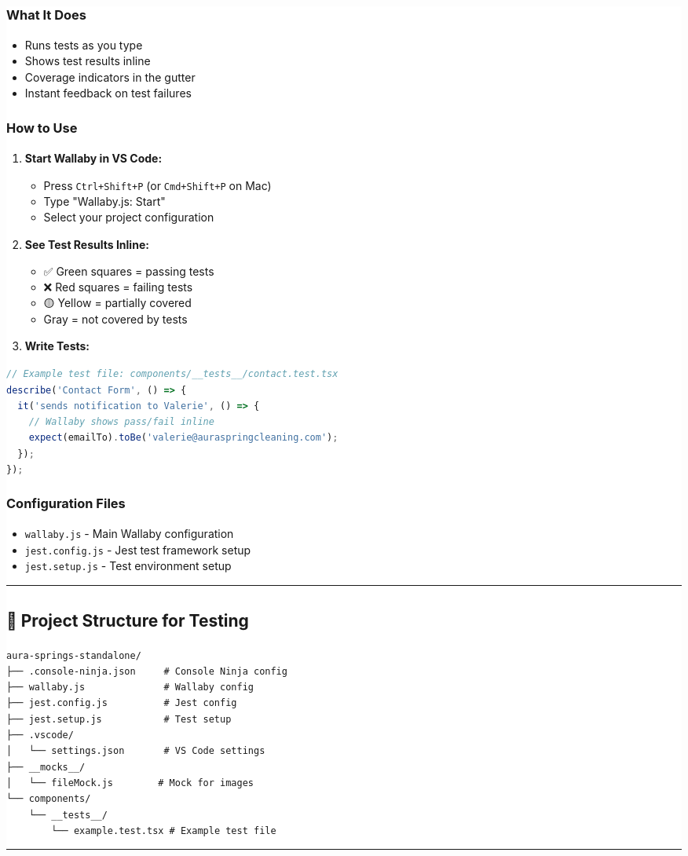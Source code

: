 ### What It Does
- Runs tests as you type
- Shows test results inline
- Coverage indicators in the gutter
- Instant feedback on test failures

### How to Use

1. **Start Wallaby in VS Code:**
   - Press `Ctrl+Shift+P` (or `Cmd+Shift+P` on Mac)
   - Type "Wallaby.js: Start"
   - Select your project configuration

2. **See Test Results Inline:**
   - ✅ Green squares = passing tests
   - ❌ Red squares = failing tests
   - 🟡 Yellow = partially covered
   - Gray = not covered by tests

3. **Write Tests:**
```javascript
// Example test file: components/__tests__/contact.test.tsx
describe('Contact Form', () => {
  it('sends notification to Valerie', () => {
    // Wallaby shows pass/fail inline
    expect(emailTo).toBe('valerie@auraspringcleaning.com');
  });
});
```

### Configuration Files
- `wallaby.js` - Main Wallaby configuration
- `jest.config.js` - Jest test framework setup
- `jest.setup.js` - Test environment setup

---

## 📁 Project Structure for Testing

```
aura-springs-standalone/
├── .console-ninja.json     # Console Ninja config
├── wallaby.js              # Wallaby config
├── jest.config.js          # Jest config
├── jest.setup.js           # Test setup
├── .vscode/
│   └── settings.json       # VS Code settings
├── __mocks__/
│   └── fileMock.js        # Mock for images
└── components/
    └── __tests__/
        └── example.test.tsx # Example test file
```

---